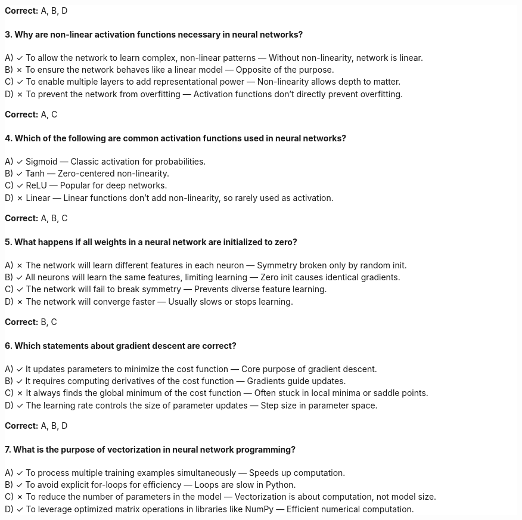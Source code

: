 **Correct:** A, B, D


#### 3. Why are non-linear activation functions necessary in neural networks?  
A) ✓ To allow the network to learn complex, non-linear patterns — Without non-linearity, network is linear.  
B) ✗ To ensure the network behaves like a linear model — Opposite of the purpose.  
C) ✓ To enable multiple layers to add representational power — Non-linearity allows depth to matter.  
D) ✗ To prevent the network from overfitting — Activation functions don’t directly prevent overfitting.  

**Correct:** A, C


#### 4. Which of the following are common activation functions used in neural networks?  
A) ✓ Sigmoid — Classic activation for probabilities.  
B) ✓ Tanh — Zero-centered non-linearity.  
C) ✓ ReLU — Popular for deep networks.  
D) ✗ Linear — Linear functions don’t add non-linearity, so rarely used as activation.  

**Correct:** A, B, C


#### 5. What happens if all weights in a neural network are initialized to zero?  
A) ✗ The network will learn different features in each neuron — Symmetry broken only by random init.  
B) ✓ All neurons will learn the same features, limiting learning — Zero init causes identical gradients.  
C) ✓ The network will fail to break symmetry — Prevents diverse feature learning.  
D) ✗ The network will converge faster — Usually slows or stops learning.  

**Correct:** B, C


#### 6. Which statements about gradient descent are correct?  
A) ✓ It updates parameters to minimize the cost function — Core purpose of gradient descent.  
B) ✓ It requires computing derivatives of the cost function — Gradients guide updates.  
C) ✗ It always finds the global minimum of the cost function — Often stuck in local minima or saddle points.  
D) ✓ The learning rate controls the size of parameter updates — Step size in parameter space.  

**Correct:** A, B, D


#### 7. What is the purpose of vectorization in neural network programming?  
A) ✓ To process multiple training examples simultaneously — Speeds up computation.  
B) ✓ To avoid explicit for-loops for efficiency — Loops are slow in Python.  
C) ✗ To reduce the number of parameters in the model — Vectorization is about computation, not model size.  
D) ✓ To leverage optimized matrix operations in libraries like NumPy — Efficient numerical computation.  
